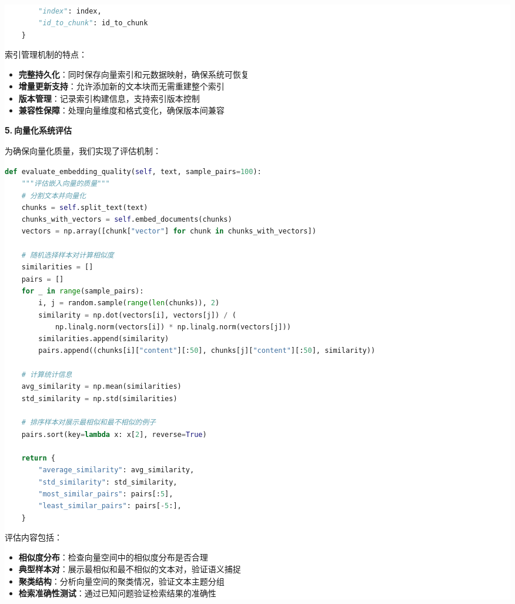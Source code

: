```python
        "index": index,
        "id_to_chunk": id_to_chunk
    }
```

索引管理机制的特点：

- **完整持久化**：同时保存向量索引和元数据映射，确保系统可恢复
- **增量更新支持**：允许添加新的文本块而无需重建整个索引
- **版本管理**：记录索引构建信息，支持索引版本控制
- **兼容性保障**：处理向量维度和格式变化，确保版本间兼容

**5. 向量化系统评估**

为确保向量化质量，我们实现了评估机制：

```python
def evaluate_embedding_quality(self, text, sample_pairs=100):
    """评估嵌入向量的质量"""
    # 分割文本并向量化
    chunks = self.split_text(text)
    chunks_with_vectors = self.embed_documents(chunks)
    vectors = np.array([chunk["vector"] for chunk in chunks_with_vectors])
    
    # 随机选择样本对计算相似度
    similarities = []
    pairs = []
    for _ in range(sample_pairs):
        i, j = random.sample(range(len(chunks)), 2)
        similarity = np.dot(vectors[i], vectors[j]) / (
            np.linalg.norm(vectors[i]) * np.linalg.norm(vectors[j]))
        similarities.append(similarity)
        pairs.append((chunks[i]["content"][:50], chunks[j]["content"][:50], similarity))
    
    # 计算统计信息
    avg_similarity = np.mean(similarities)
    std_similarity = np.std(similarities)
    
    # 排序样本对展示最相似和最不相似的例子
    pairs.sort(key=lambda x: x[2], reverse=True)
    
    return {
        "average_similarity": avg_similarity,
        "std_similarity": std_similarity,
        "most_similar_pairs": pairs[:5],
        "least_similar_pairs": pairs[-5:],
    }
```

评估内容包括：

- **相似度分布**：检查向量空间中的相似度分布是否合理
- **典型样本对**：展示最相似和最不相似的文本对，验证语义捕捉
- **聚类结构**：分析向量空间的聚类情况，验证文本主题分组
- **检索准确性测试**：通过已知问题验证检索结果的准确性
